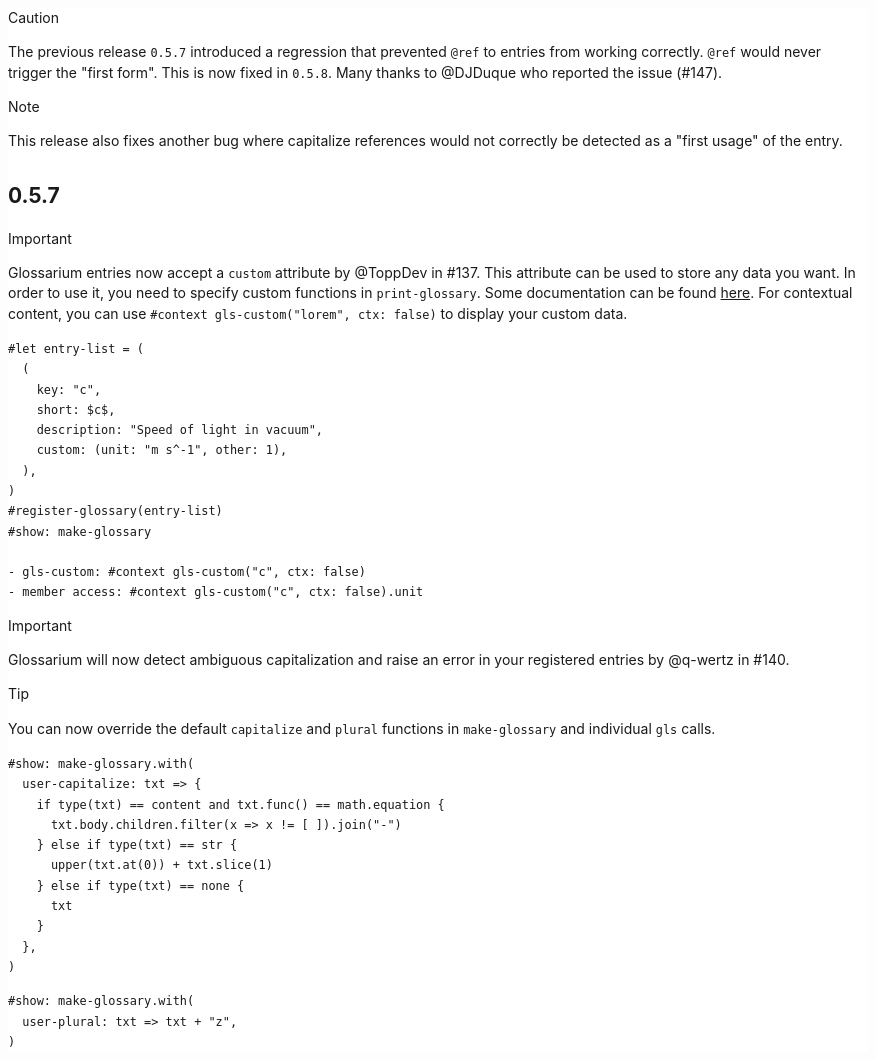 > [!CAUTION]
> The previous release `0.5.7` introduced a regression that prevented
> `@ref` to entries from working correctly.
> `@ref` would never trigger the "first form".
> This is now fixed in `0.5.8`.
> Many thanks to @DJDuque who reported the issue (#147).

> [!NOTE]
> This release also fixes another bug where capitalize references
> would not correctly be detected as a "first usage" of the entry.

## 0.5.7

> [!IMPORTANT]
> Glossarium entries now accept a `custom` attribute by @ToppDev in #137.
> This attribute can be used to store any data you want.
> In order to use it, you need to specify custom functions in `print-glossary`.
> Some documentation can be found [here](advanced-docs/main.pdf).
> For contextual content, you can use `#context gls-custom("lorem", ctx: false)` to display
> your custom data.
> ```typ
> #let entry-list = (
>   (
>     key: "c",
>     short: $c$,
>     description: "Speed of light in vacuum",
>     custom: (unit: "m s^-1", other: 1),
>   ),
> )
> #register-glossary(entry-list)
> #show: make-glossary
>
> - gls-custom: #context gls-custom("c", ctx: false)
> - member access: #context gls-custom("c", ctx: false).unit
> ```

> [!IMPORTANT]
> Glossarium will now detect ambiguous capitalization and raise an error in your
> registered entries by @q-wertz in #140.

> [!TIP]
> You can now override the default `capitalize` and `plural` functions in `make-glossary` and individual
> `gls` calls.
> ```typ
> #show: make-glossary.with(
>   user-capitalize: txt => {
>     if type(txt) == content and txt.func() == math.equation {
>       txt.body.children.filter(x => x != [ ]).join("-")
>     } else if type(txt) == str {
>       upper(txt.at(0)) + txt.slice(1)
>     } else if type(txt) == none {
>       txt
>     }
>   },
> )
> ```
>
> ```typ
> #show: make-glossary.with(
>   user-plural: txt => txt + "z",
> )
> ```
